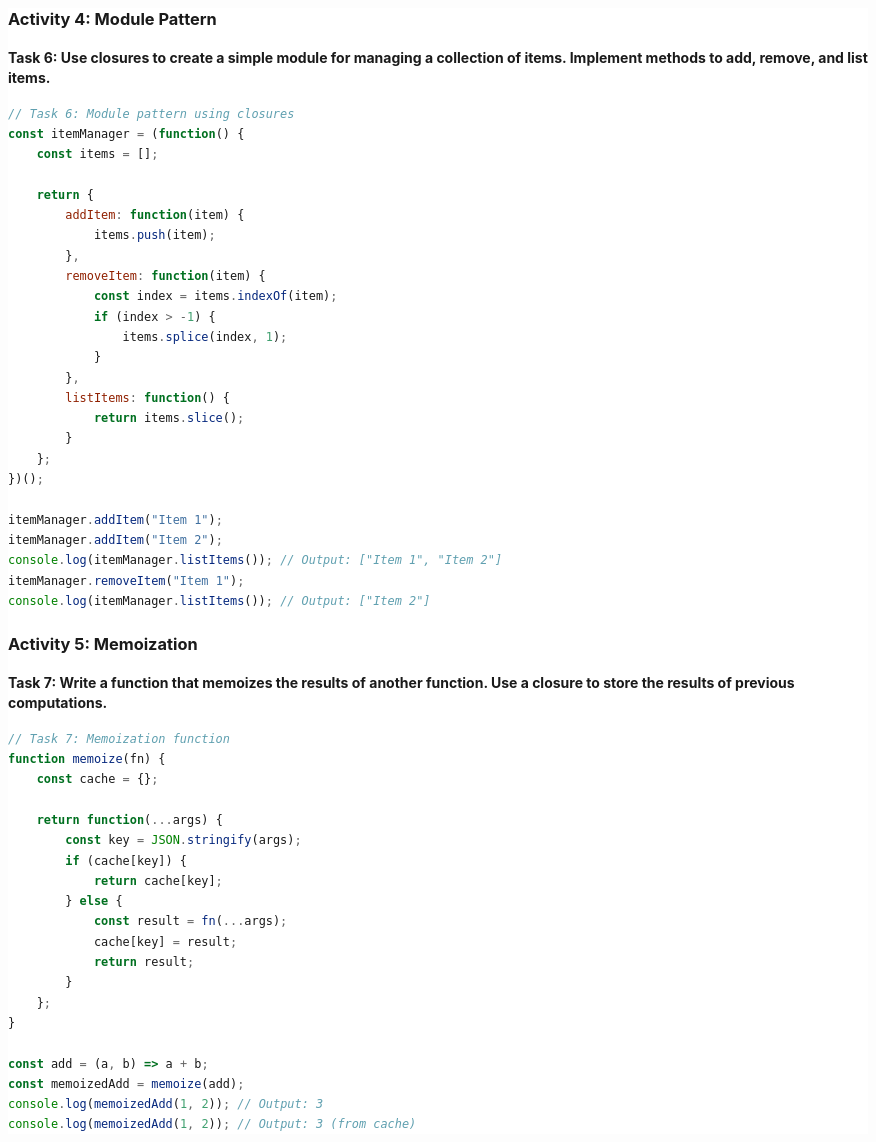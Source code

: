 ### Activity 4: Module Pattern

**Task 6: Use closures to create a simple module for managing a collection of items. Implement methods to add, remove, and list items.**

```javascript
// Task 6: Module pattern using closures
const itemManager = (function() {
    const items = [];

    return {
        addItem: function(item) {
            items.push(item);
        },
        removeItem: function(item) {
            const index = items.indexOf(item);
            if (index > -1) {
                items.splice(index, 1);
            }
        },
        listItems: function() {
            return items.slice();
        }
    };
})();

itemManager.addItem("Item 1");
itemManager.addItem("Item 2");
console.log(itemManager.listItems()); // Output: ["Item 1", "Item 2"]
itemManager.removeItem("Item 1");
console.log(itemManager.listItems()); // Output: ["Item 2"]
```

### Activity 5: Memoization

**Task 7: Write a function that memoizes the results of another function. Use a closure to store the results of previous computations.**

```javascript
// Task 7: Memoization function
function memoize(fn) {
    const cache = {};

    return function(...args) {
        const key = JSON.stringify(args);
        if (cache[key]) {
            return cache[key];
        } else {
            const result = fn(...args);
            cache[key] = result;
            return result;
        }
    };
}

const add = (a, b) => a + b;
const memoizedAdd = memoize(add);
console.log(memoizedAdd(1, 2)); // Output: 3
console.log(memoizedAdd(1, 2)); // Output: 3 (from cache)
```
